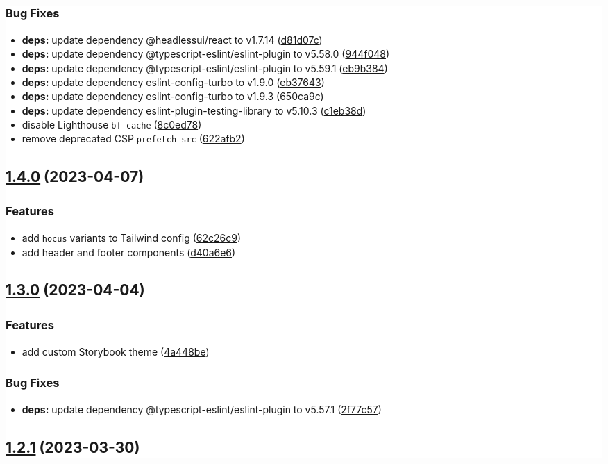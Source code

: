 
### Bug Fixes

* **deps:** update dependency @headlessui/react to v1.7.14 ([d81d07c](https://github.com/myopic-design/monorepo-nextjs-tailwindcss-template/commit/d81d07c425124265bbf03650cd93196cd12a42dd))
* **deps:** update dependency @typescript-eslint/eslint-plugin to v5.58.0 ([944f048](https://github.com/myopic-design/monorepo-nextjs-tailwindcss-template/commit/944f0480d883247aebf44120b4733a9706513aa1))
* **deps:** update dependency @typescript-eslint/eslint-plugin to v5.59.1 ([eb9b384](https://github.com/myopic-design/monorepo-nextjs-tailwindcss-template/commit/eb9b384b17929ecfa08339778637b5255ce5ffe9))
* **deps:** update dependency eslint-config-turbo to v1.9.0 ([eb37643](https://github.com/myopic-design/monorepo-nextjs-tailwindcss-template/commit/eb37643fa326da360f3366f9773719401491e36a))
* **deps:** update dependency eslint-config-turbo to v1.9.3 ([650ca9c](https://github.com/myopic-design/monorepo-nextjs-tailwindcss-template/commit/650ca9c7844c084fa10d2267deeedac858763563))
* **deps:** update dependency eslint-plugin-testing-library to v5.10.3 ([c1eb38d](https://github.com/myopic-design/monorepo-nextjs-tailwindcss-template/commit/c1eb38ddd7c7b856f00d0bb87218250c34936db2))
* disable Lighthouse `bf-cache` ([8c0ed78](https://github.com/myopic-design/monorepo-nextjs-tailwindcss-template/commit/8c0ed7851c0e9cbfe9c4f7aa0413438fc3b725c6))
* remove deprecated CSP `prefetch-src` ([622afb2](https://github.com/myopic-design/monorepo-nextjs-tailwindcss-template/commit/622afb29fedccba2478468f06d695eaeced23b6d))

## [1.4.0](https://github.com/myopic-design/monorepo-nextjs-tailwindcss-template/compare/v1.3.0...v1.4.0) (2023-04-07)


### Features

* add `hocus` variants to Tailwind config ([62c26c9](https://github.com/myopic-design/monorepo-nextjs-tailwindcss-template/commit/62c26c99a7703fad60dbbc2f763e8ff1afc30b48))
* add header and footer components ([d40a6e6](https://github.com/myopic-design/monorepo-nextjs-tailwindcss-template/commit/d40a6e64909eae541f09042959a3bffa68bf0e7b))

## [1.3.0](https://github.com/myopic-design/monorepo-nextjs-tailwindcss-template/compare/v1.2.1...v1.3.0) (2023-04-04)


### Features

* add custom Storybook theme ([4a448be](https://github.com/myopic-design/monorepo-nextjs-tailwindcss-template/commit/4a448bed5601f391c2013311acd30b4c4abe32ff))


### Bug Fixes

* **deps:** update dependency @typescript-eslint/eslint-plugin to v5.57.1 ([2f77c57](https://github.com/myopic-design/monorepo-nextjs-tailwindcss-template/commit/2f77c57cf99e9fa7bcdbe53827da7d12149187a6))

## [1.2.1](https://github.com/myopic-design/monorepo-nextjs-tailwindcss-template/compare/v1.2.0...v1.2.1) (2023-03-30)
